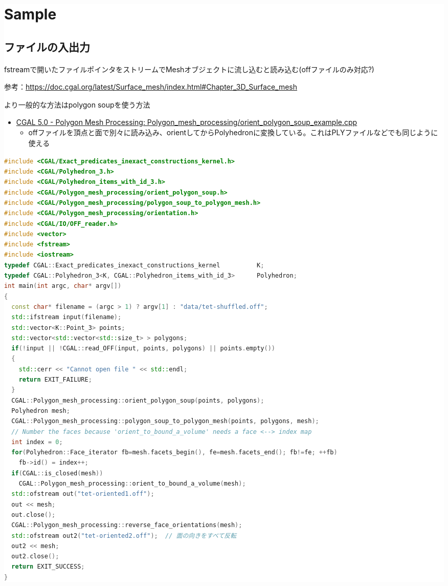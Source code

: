# Sample

## ファイルの入出力

fstreamで開いたファイルポインタをストリームでMeshオブジェクトに流し込むと読み込む(offファイルのみ対応?)

参考：https://doc.cgal.org/latest/Surface_mesh/index.html#Chapter_3D_Surface_mesh

より一般的な方法はpolygon soupを使う方法

- [CGAL 5.0 - Polygon Mesh Processing: Polygon_mesh_processing/orient_polygon_soup_example.cpp](https://doc.cgal.org/latest/Polygon_mesh_processing/Polygon_mesh_processing_2orient_polygon_soup_example_8cpp-example.html#a2)
  - offファイルを頂点と面で別々に読み込み、orientしてからPolyhedronに変換している。これはPLYファイルなどでも同じように使える

```cpp
#include <CGAL/Exact_predicates_inexact_constructions_kernel.h>
#include <CGAL/Polyhedron_3.h>
#include <CGAL/Polyhedron_items_with_id_3.h>
#include <CGAL/Polygon_mesh_processing/orient_polygon_soup.h>
#include <CGAL/Polygon_mesh_processing/polygon_soup_to_polygon_mesh.h>
#include <CGAL/Polygon_mesh_processing/orientation.h>
#include <CGAL/IO/OFF_reader.h>
#include <vector>
#include <fstream>
#include <iostream>
typedef CGAL::Exact_predicates_inexact_constructions_kernel          K;
typedef CGAL::Polyhedron_3<K, CGAL::Polyhedron_items_with_id_3>      Polyhedron;
int main(int argc, char* argv[])
{
  const char* filename = (argc > 1) ? argv[1] : "data/tet-shuffled.off";
  std::ifstream input(filename);
  std::vector<K::Point_3> points;
  std::vector<std::vector<std::size_t> > polygons;
  if(!input || !CGAL::read_OFF(input, points, polygons) || points.empty())
  {
    std::cerr << "Cannot open file " << std::endl;
    return EXIT_FAILURE;
  }
  CGAL::Polygon_mesh_processing::orient_polygon_soup(points, polygons);
  Polyhedron mesh;
  CGAL::Polygon_mesh_processing::polygon_soup_to_polygon_mesh(points, polygons, mesh);
  // Number the faces because 'orient_to_bound_a_volume' needs a face <--> index map
  int index = 0;
  for(Polyhedron::Face_iterator fb=mesh.facets_begin(), fe=mesh.facets_end(); fb!=fe; ++fb)
    fb->id() = index++;
  if(CGAL::is_closed(mesh))
    CGAL::Polygon_mesh_processing::orient_to_bound_a_volume(mesh);
  std::ofstream out("tet-oriented1.off");
  out << mesh;
  out.close();
  CGAL::Polygon_mesh_processing::reverse_face_orientations(mesh);
  std::ofstream out2("tet-oriented2.off");	// 面の向きをすべて反転
  out2 << mesh;
  out2.close();
  return EXIT_SUCCESS;
}
```
